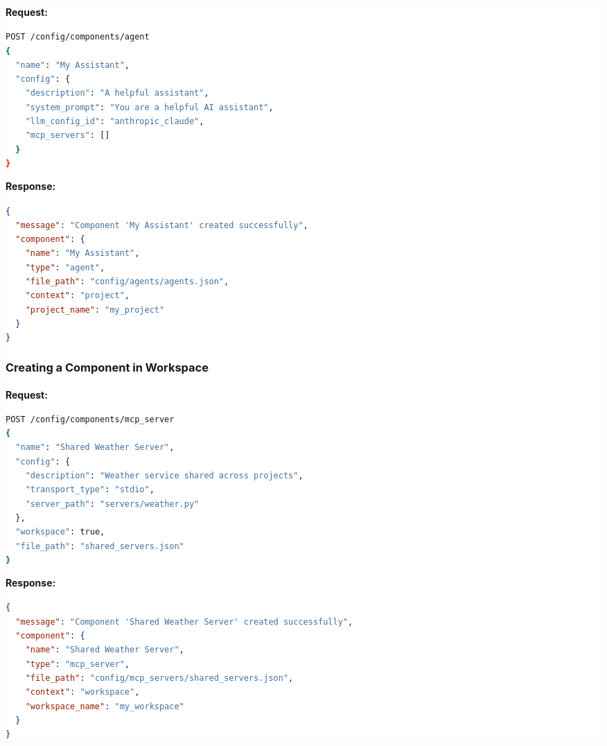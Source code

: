 **Request:**
```bash
POST /config/components/agent
{
  "name": "My Assistant",
  "config": {
    "description": "A helpful assistant",
    "system_prompt": "You are a helpful AI assistant",
    "llm_config_id": "anthropic_claude",
    "mcp_servers": []
  }
}
```

**Response:**
```json
{
  "message": "Component 'My Assistant' created successfully",
  "component": {
    "name": "My Assistant",
    "type": "agent",
    "file_path": "config/agents/agents.json",
    "context": "project",
    "project_name": "my_project"
  }
}
```

### Creating a Component in Workspace

**Request:**
```bash
POST /config/components/mcp_server
{
  "name": "Shared Weather Server",
  "config": {
    "description": "Weather service shared across projects",
    "transport_type": "stdio",
    "server_path": "servers/weather.py"
  },
  "workspace": true,
  "file_path": "shared_servers.json"
}
```

**Response:**
```json
{
  "message": "Component 'Shared Weather Server' created successfully",
  "component": {
    "name": "Shared Weather Server",
    "type": "mcp_server",
    "file_path": "config/mcp_servers/shared_servers.json",
    "context": "workspace",
    "workspace_name": "my_workspace"
  }
}
```

